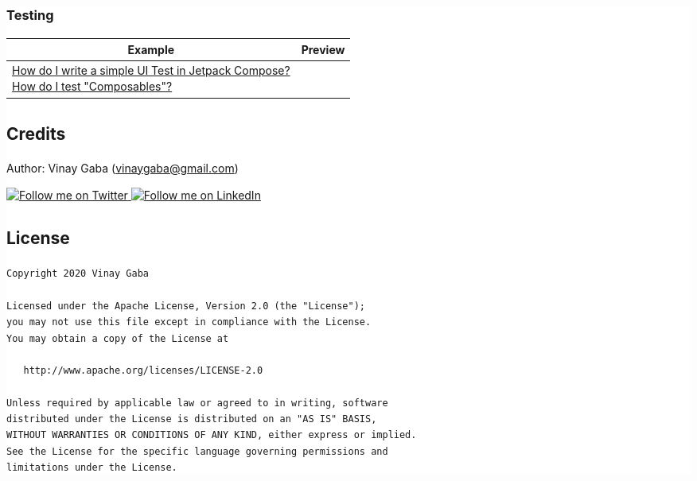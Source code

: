 ### Testing
|Example|Preview|
|-------|-------|
|[How do I write a simple UI Test in Jetpack Compose? <br/> How do I test "Composables"?](https://github.com/vinaygaba/Learn-Jetpack-Compose-By-Example/blob/master/app/src/androidTest/java/com/example/jetpackcompose/text/SimpleTextComposableTest.kt) | |

Credits
-----------------
Author: Vinay Gaba (vinaygaba@gmail.com)

<a href="https://twitter.com/vinaygaba">
  <img alt="Follow me on Twitter"
       src="https://github.com/gabrielemariotti/cardslib/raw/master/demo/images/twitter64.png" />
</a>
<a href="https://www.linkedin.com/in/vinaygaba">
  <img alt="Follow me on LinkedIn"
       src="https://github.com/gabrielemariotti/cardslib/raw/master/demo/images/linkedin.png" />
</a>


License
-----------------

    Copyright 2020 Vinay Gaba

    Licensed under the Apache License, Version 2.0 (the "License");
    you may not use this file except in compliance with the License.
    You may obtain a copy of the License at

       http://www.apache.org/licenses/LICENSE-2.0

    Unless required by applicable law or agreed to in writing, software
    distributed under the License is distributed on an "AS IS" BASIS,
    WITHOUT WARRANTIES OR CONDITIONS OF ANY KIND, either express or implied.
    See the License for the specific language governing permissions and
    limitations under the License.
